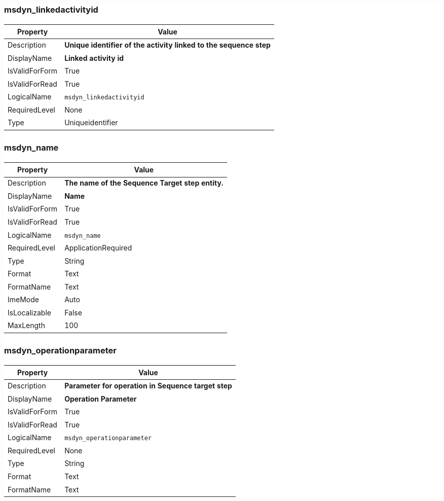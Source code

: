 ### <a name="BKMK_msdyn_linkedactivityid"></a> msdyn_linkedactivityid

|Property|Value|
|---|---|
|Description|**Unique identifier of the activity linked to the sequence step**|
|DisplayName|**Linked activity id**|
|IsValidForForm|True|
|IsValidForRead|True|
|LogicalName|`msdyn_linkedactivityid`|
|RequiredLevel|None|
|Type|Uniqueidentifier|

### <a name="BKMK_msdyn_name"></a> msdyn_name

|Property|Value|
|---|---|
|Description|**The name of the Sequence Target step entity.**|
|DisplayName|**Name**|
|IsValidForForm|True|
|IsValidForRead|True|
|LogicalName|`msdyn_name`|
|RequiredLevel|ApplicationRequired|
|Type|String|
|Format|Text|
|FormatName|Text|
|ImeMode|Auto|
|IsLocalizable|False|
|MaxLength|100|

### <a name="BKMK_msdyn_operationparameter"></a> msdyn_operationparameter

|Property|Value|
|---|---|
|Description|**Parameter for operation in Sequence target step**|
|DisplayName|**Operation Parameter**|
|IsValidForForm|True|
|IsValidForRead|True|
|LogicalName|`msdyn_operationparameter`|
|RequiredLevel|None|
|Type|String|
|Format|Text|
|FormatName|Text|